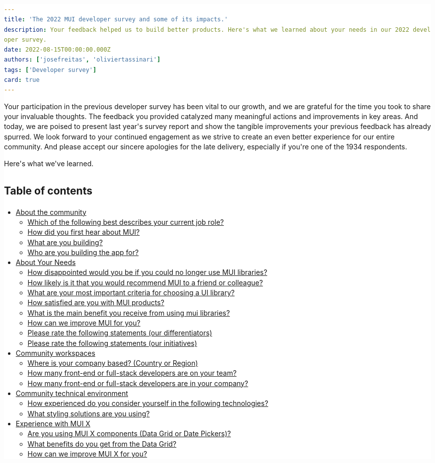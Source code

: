 ```yaml
---
title: 'The 2022 MUI developer survey and some of its impacts.'
description: Your feedback helped us to build better products. Here's what we learned about your needs in our 2022 developer survey.
date: 2022-08-15T00:00:00.000Z
authors: ['josefreitas', 'oliviertassinari']
tags: ['Developer survey']
card: true
---
```


Your participation in the previous developer survey has been vital to our growth, and we are grateful for the time you took to share your invaluable thoughts.
The feedback you provided catalyzed many meaningful actions and improvements in key areas.
And today, we are poised to present last year's survey report and show the tangible improvements your previous feedback has already spurred.
We look forward to your continued engagement as we strive to create an even better experience for our entire community.
And please accept our sincere apologies for the late delivery, especially if you're one of the 1934 respondents.

Here's what we've learned.

## Table of contents

- [About the community](#about-the-community)
  - [Which of the following best describes your current job role?](#which-of-the-following-best-describes-your-current-job-role)
  - [How did you first hear about MUI?](#how-did-you-first-hear-about-mui)
  - [What are you building?](#what-are-you-building)
  - [Who are you building the app for?](#who-are-you-building-the-app-for)
- [About Your Needs](#about-your-needs)
  - [How disappointed would you be if you could no longer use MUI libraries?](#how-disappointed-would-you-be-if-you-could-no-longer-use-mui-libraries)
  - [How likely is it that you would recommend MUI to a friend or colleague?](#how-likely-is-it-that-you-would-recommend-mui-to-a-friend-or-colleague)
  - [What are your most important criteria for choosing a UI library?](#what-are-your-most-important-criteria-for-choosing-a-ui-library)
  - [How satisfied are you with MUI products?](#how-satisfied-are-you-with-mui-products)
  - [What is the main benefit you receive from using mui libraries?](#what-is-the-main-benefit-you-receive-from-using-mui-libraries)
  - [How can we improve MUI for you?](#how-can-we-improve-mui-for-you)
  - [Please rate the following statements (our differentiators)](#please-rate-the-following-statements-our-differentiators)
  - [Please rate the following statements (our initiatives)](#please-rate-the-following-statements-our-initiatives)
- [Community workspaces](#community-workspaces)
  - [Where is your company based? (Country or Region)](#where-is-your-company-based-country-or-region)
  - [How many front-end or full-stack developers are on your team?](#how-many-front-end-or-full-stack-developers-are-on-your-team)
  - [How many front-end or full-stack developers are in your company?](#how-many-front-end-or-full-stack-developers-are-in-your-company)
- [Community technical environment](#community-technical-environment)
  - [How experienced do you consider yourself in the following technologies?](#how-experienced-do-you-consider-yourself-in-the-following-technologies)
  - [What styling solutions are you using?](#what-styling-solutions-are-you-using)
- [Experience with MUI X](#experience-with-mui-x)
  - [Are you using MUI X components (Data Grid or Date Pickers)?](#are-you-using-mui-x-components-data-grid-or-date-pickers)
  - [What benefits do you get from the Data Grid?](#what-benefits-do-you-get-from-the-data-grid)
  - [How can we improve MUI X for you?](#how-can-we-improve-mui-x-for-you)